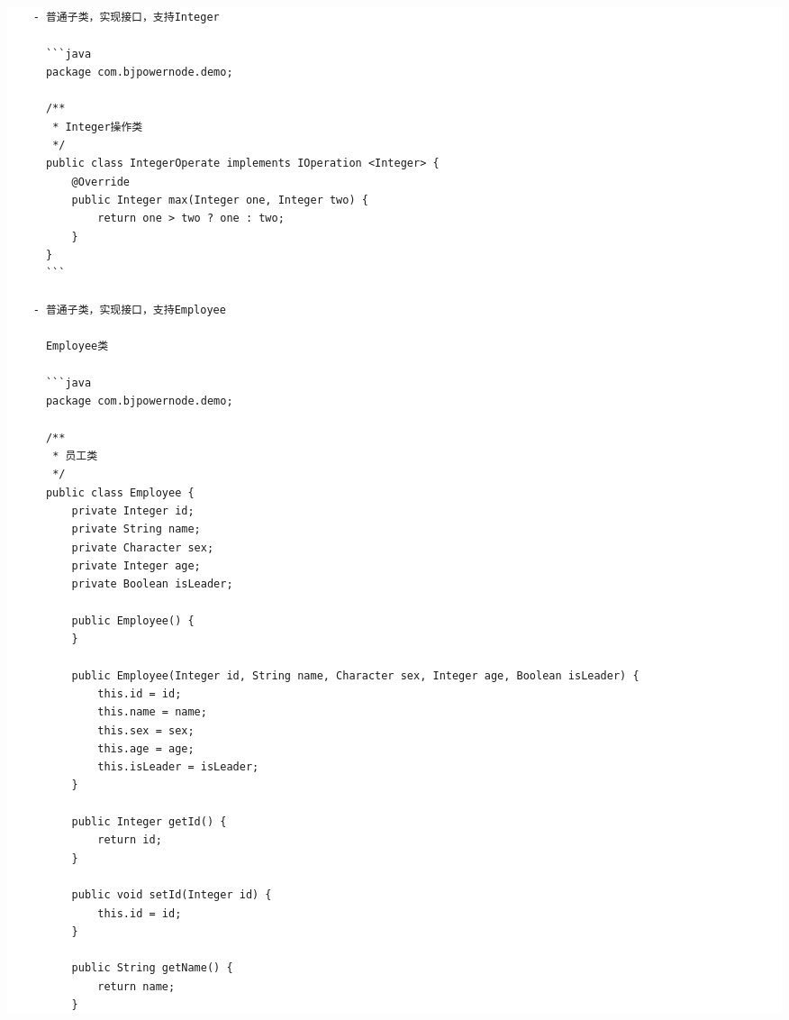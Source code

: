         - 普通子类，实现接口，支持Integer

          ```java
          package com.bjpowernode.demo;
          
          /**
           * Integer操作类
           */
          public class IntegerOperate implements IOperation <Integer> {
              @Override
              public Integer max(Integer one, Integer two) {
                  return one > two ? one : two;
              }
          }
          ```

        - 普通子类，实现接口，支持Employee

          Employee类

          ```java
          package com.bjpowernode.demo;
          
          /**
           * 员工类
           */
          public class Employee {
              private Integer id;
              private String name;
              private Character sex;
              private Integer age;
              private Boolean isLeader;
          
              public Employee() {
              }
          
              public Employee(Integer id, String name, Character sex, Integer age, Boolean isLeader) {
                  this.id = id;
                  this.name = name;
                  this.sex = sex;
                  this.age = age;
                  this.isLeader = isLeader;
              }
          
              public Integer getId() {
                  return id;
              }
          
              public void setId(Integer id) {
                  this.id = id;
              }
          
              public String getName() {
                  return name;
              }
          